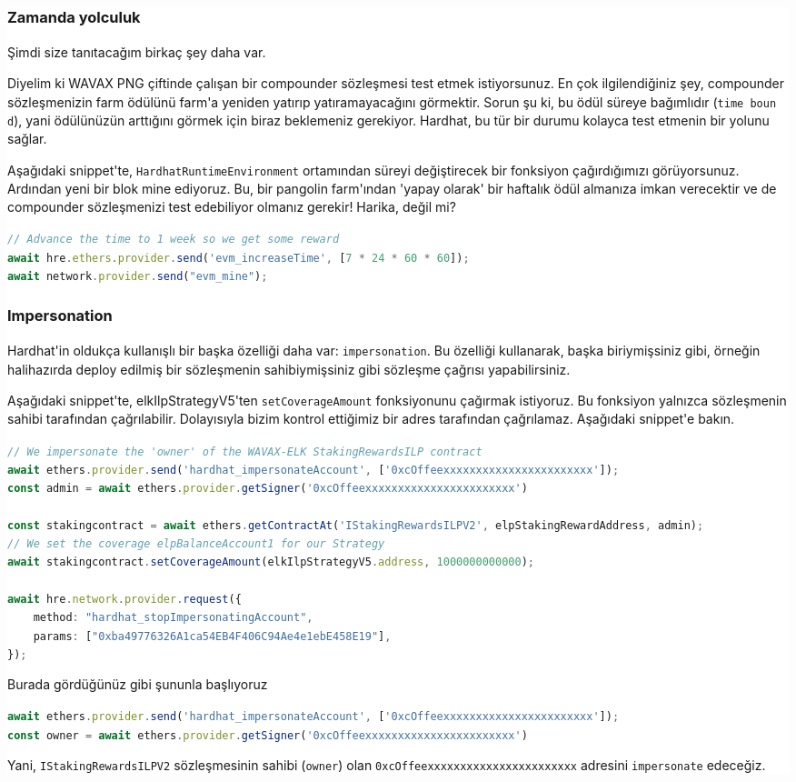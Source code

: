 ### Zamanda yolculuk

Şimdi size tanıtacağım birkaç şey daha var.

Diyelim ki WAVAX PNG çiftinde çalışan bir compounder sözleşmesi test etmek istiyorsunuz. En çok ilgilendiğiniz şey, compounder sözleşmenizin farm ödülünü farm'a yeniden yatırıp yatıramayacağını görmektir. Sorun şu ki, bu ödül süreye bağımlıdır (`time bound`), yani ödülünüzün arttığını görmek için biraz beklemeniz gerekiyor. Hardhat, bu tür bir durumu kolayca test etmenin bir yolunu sağlar.

Aşağıdaki snippet'te, `HardhatRuntimeEnvironment` ortamından süreyi değiştirecek bir fonksiyon çağırdığımızı görüyorsunuz. Ardından yeni bir blok mine ediyoruz. Bu, bir pangolin farm'ından 'yapay olarak' bir haftalık ödül almanıza imkan verecektir ve de compounder sözleşmenizi test edebiliyor olmanız gerekir! Harika, değil mi?

```ts
// Advance the time to 1 week so we get some reward
await hre.ethers.provider.send('evm_increaseTime', [7 * 24 * 60 * 60]);
await network.provider.send("evm_mine");
```

### Impersonation

Hardhat'in oldukça kullanışlı bir başka özelliği daha var: `impersonation`. Bu özelliği kullanarak, başka biriymişsiniz gibi, örneğin halihazırda deploy edilmiş bir sözleşmenin sahibiymişsiniz gibi sözleşme çağrısı yapabilirsiniz.

Aşağıdaki snippet'te, elkIlpStrategyV5'ten `setCoverageAmount` fonksiyonunu çağırmak istiyoruz. Bu fonksiyon yalnızca sözleşmenin sahibi tarafından çağrılabilir. Dolayısıyla bizim kontrol ettiğimiz bir adres tarafından çağrılamaz. Aşağıdaki snippet'e bakın.

```ts
// We impersonate the 'owner' of the WAVAX-ELK StakingRewardsILP contract
await ethers.provider.send('hardhat_impersonateAccount', ['0xcOffeexxxxxxxxxxxxxxxxxxxxxxx']);
const admin = await ethers.provider.getSigner('0xcOffeexxxxxxxxxxxxxxxxxxxxxxx')

const stakingcontract = await ethers.getContractAt('IStakingRewardsILPV2', elpStakingRewardAddress, admin);
// We set the coverage elpBalanceAccount1 for our Strategy
await stakingcontract.setCoverageAmount(elkIlpStrategyV5.address, 1000000000000);

await hre.network.provider.request({
    method: "hardhat_stopImpersonatingAccount",
    params: ["0xba49776326A1ca54EB4F406C94Ae4e1ebE458E19"],
});
```

Burada gördüğünüz gibi şununla başlıyoruz

```ts
await ethers.provider.send('hardhat_impersonateAccount', ['0xcOffeexxxxxxxxxxxxxxxxxxxxxxx']);
const owner = await ethers.provider.getSigner('0xcOffeexxxxxxxxxxxxxxxxxxxxxxx')
```

Yani, `IStakingRewardsILPV2` sözleşmesinin sahibi (`owner`) olan `0xcOffeexxxxxxxxxxxxxxxxxxxxxxx` adresini `impersonate` edeceğiz.
